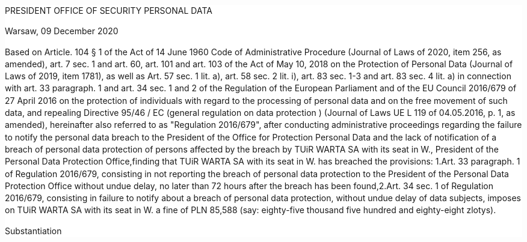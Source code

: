 PRESIDENT OFFICE OF SECURITY PERSONAL DATA

Warsaw, 09 December 2020

Based on Article. 104 § 1 of the Act of 14 June 1960 Code of Administrative Procedure (Journal of Laws of 2020, item 256, as amended), art. 7 sec. 1 and art. 60, art. 101 and art. 103 of the Act of May 10, 2018 on the Protection of Personal Data (Journal of Laws of 2019, item 1781), as well as Art. 57 sec. 1 lit. a), art. 58 sec. 2 lit. i), art. 83 sec. 1-3 and art. 83 sec. 4 lit. a) in connection with art. 33 paragraph. 1 and art. 34 sec. 1 and 2 of the Regulation of the European Parliament and of the EU Council 2016/679 of 27 April 2016 on the protection of individuals with regard to the processing of personal data and on the free movement of such data, and repealing Directive 95/46 / EC (general regulation on data protection ) (Journal of Laws UE L 119 of 04.05.2016, p. 1, as amended), hereinafter also referred to as "Regulation 2016/679", after conducting administrative proceedings regarding the failure to notify the personal data breach to the President of the Office for Protection Personal Data and the lack of notification of a breach of personal data protection of persons affected by the breach by TUiR WARTA SA with its seat in W., President of the Personal Data Protection Office,finding that TUiR WARTA SA with its seat in W. has breached the provisions: 1.Art. 33 paragraph. 1 of Regulation 2016/679, consisting in not reporting the breach of personal data protection to the President of the Personal Data Protection Office without undue delay, no later than 72 hours after the breach has been found,2.Art. 34 sec. 1 of Regulation 2016/679, consisting in failure to notify about a breach of personal data protection, without undue delay of data subjects, imposes on TUiR WARTA SA with its seat in W. a fine of PLN 85,588 (say: eighty-five thousand five hundred and eighty-eight zlotys).

Substantiation
